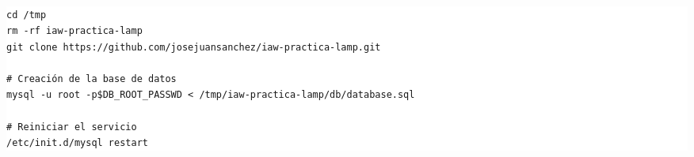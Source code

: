 ```
cd /tmp
rm -rf iaw-practica-lamp 
git clone https://github.com/josejuansanchez/iaw-practica-lamp.git

# Creación de la base de datos
mysql -u root -p$DB_ROOT_PASSWD < /tmp/iaw-practica-lamp/db/database.sql

# Reiniciar el servicio
/etc/init.d/mysql restart
```
